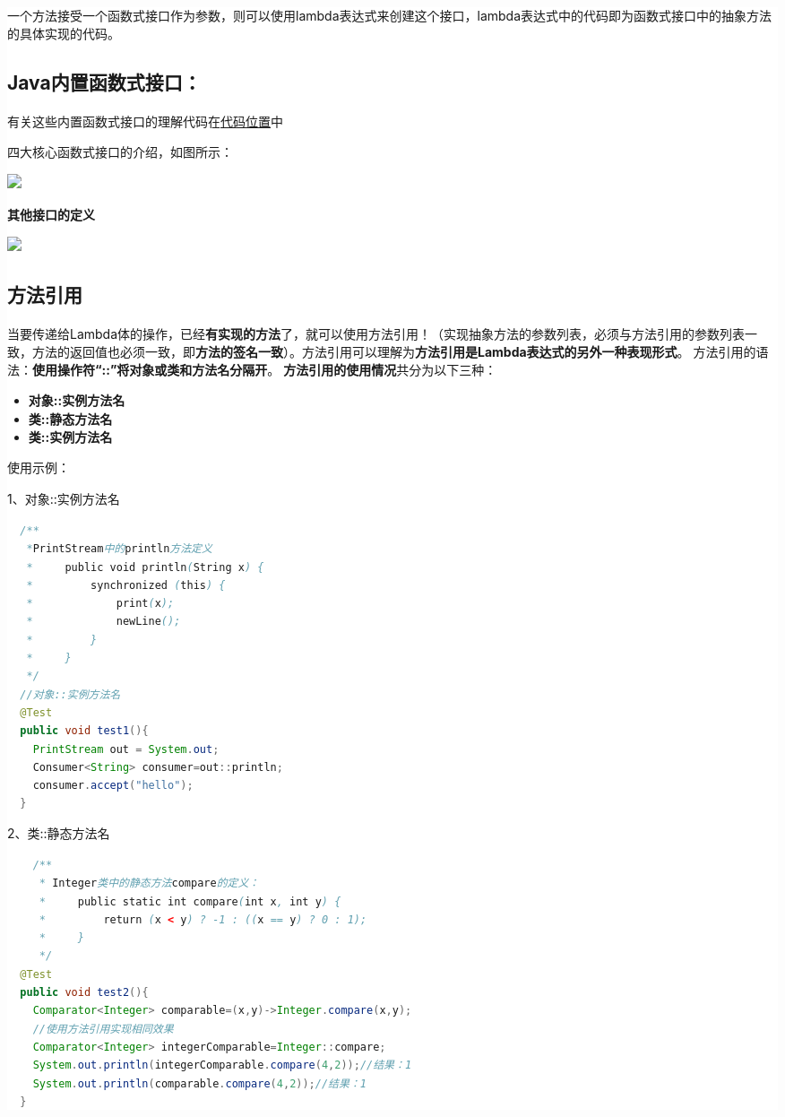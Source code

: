 ​		一个方法接受一个函数式接口作为参数，则可以使用lambda表达式来创建这个接口，lambda表达式中的代码即为函数式接口中的抽象方法的具体实现的代码。

## Java内置函数式接口：

有关这些内置函数式接口的理解代码在[代码位置](E:\Project01\JavaCoreTechnologyVolume1\src\Chapter6\Study_Lambda\Built_inFunctionalInterface\Test.java)中

四大核心函数式接口的介绍，如图所示：

![](C:\Users\清悠樱落\Documents\Typora文件\Java学习知识\接口、lambda表达式与内部类\函数式接口.png)

**其他接口的定义**

![](C:\Users\清悠樱落\Documents\Typora文件\Java学习知识\接口、lambda表达式与内部类\其他函数式接口.png)

## 方法引用

​		当要传递给Lambda体的操作，已经**有实现的方法**了，就可以使用方法引用！（实现抽象方法的参数列表，必须与方法引用的参数列表一致，方法的返回值也必须一致，即**方法的签名一致**）。方法引用可以理解为**方法引用是Lambda表达式的另外一种表现形式**。
方法引用的语法：**使用操作符“::”将对象或类和方法名分隔开**。
**方法引用的使用情况**共分为以下三种：

- **对象::实例方法名**
- **类::静态方法名**
- **类::实例方法名**

使用示例：

1、对象::实例方法名

```java
  /**
   *PrintStream中的println方法定义 
   *     public void println(String x) {
   *         synchronized (this) {
   *             print(x);
   *             newLine();
   *         }
   *     }
   */
  //对象::实例方法名
  @Test
  public void test1(){
    PrintStream out = System.out;
    Consumer<String> consumer=out::println;
    consumer.accept("hello");
  }

```

2、类::静态方法名

```java
    /**
     * Integer类中的静态方法compare的定义：
     *     public static int compare(int x, int y) {
     *         return (x < y) ? -1 : ((x == y) ? 0 : 1);
     *     }
     */
  @Test
  public void test2(){
    Comparator<Integer> comparable=(x,y)->Integer.compare(x,y);
    //使用方法引用实现相同效果
    Comparator<Integer> integerComparable=Integer::compare;
    System.out.println(integerComparable.compare(4,2));//结果：1
    System.out.println(comparable.compare(4,2));//结果：1
  }
```